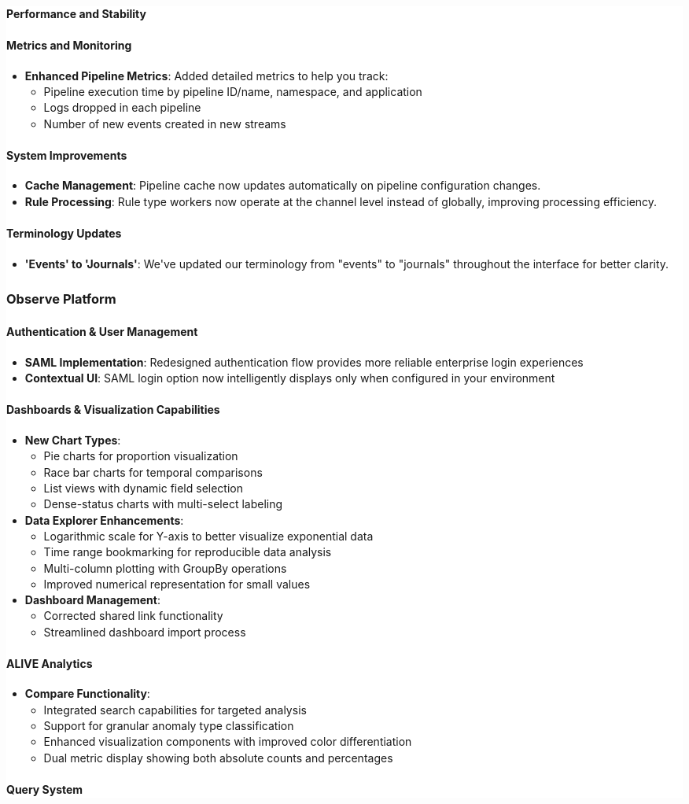 #### Performance and Stability

#### Metrics and Monitoring

* **Enhanced Pipeline Metrics**: Added detailed metrics to help you track:
  * Pipeline execution time by pipeline ID/name, namespace, and application
  * Logs dropped in each pipeline
  * Number of new events created in new streams

#### System Improvements

* **Cache Management**: Pipeline cache now updates automatically on pipeline configuration changes.
* **Rule Processing**: Rule type workers now operate at the channel level instead of globally, improving processing efficiency.

#### Terminology Updates

* **'Events' to 'Journals'**: We've updated our terminology from "events" to "journals" throughout the interface for better clarity.

### Observe Platform

#### Authentication & User Management

* **SAML Implementation**: Redesigned authentication flow provides more reliable enterprise login experiences
* **Contextual UI**: SAML login option now intelligently displays only when configured in your environment

#### Dashboards & Visualization Capabilities

* **New Chart Types**:
  * Pie charts for proportion visualization
  * Race bar charts for temporal comparisons
  * List views with dynamic field selection
  * Dense-status charts with multi-select labeling
* **Data Explorer Enhancements**:
  * Logarithmic scale for Y-axis to better visualize exponential data
  * Time range bookmarking for reproducible data analysis
  * Multi-column plotting with GroupBy operations
  * Improved numerical representation for small values
* **Dashboard Management**:
  * Corrected shared link functionality
  * Streamlined dashboard import process

#### ALIVE Analytics

* **Compare Functionality**:
  * Integrated search capabilities for targeted analysis
  * Support for granular anomaly type classification
  * Enhanced visualization components with improved color differentiation
  * Dual metric display showing both absolute counts and percentages

#### Query System
